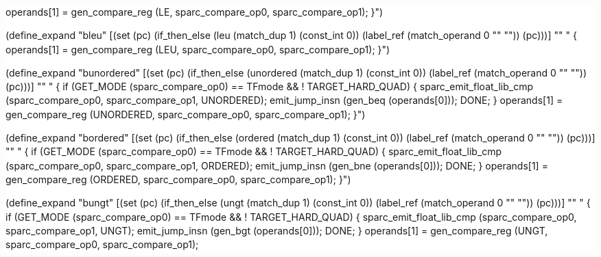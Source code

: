   operands[1] = gen_compare_reg (LE, sparc_compare_op0, sparc_compare_op1);
}")

(define_expand "bleu"
  [(set (pc)
	(if_then_else (leu (match_dup 1) (const_int 0))
		      (label_ref (match_operand 0 "" ""))
		      (pc)))]
  ""
  "
{ operands[1] = gen_compare_reg (LEU, sparc_compare_op0, sparc_compare_op1);
}")

(define_expand "bunordered"
  [(set (pc)
	(if_then_else (unordered (match_dup 1) (const_int 0))
		      (label_ref (match_operand 0 "" ""))
		      (pc)))]
  ""
  "
{
  if (GET_MODE (sparc_compare_op0) == TFmode && ! TARGET_HARD_QUAD)
    {
      sparc_emit_float_lib_cmp (sparc_compare_op0, sparc_compare_op1,
				UNORDERED);
      emit_jump_insn (gen_beq (operands[0]));
      DONE;
    }
  operands[1] = gen_compare_reg (UNORDERED, sparc_compare_op0,
				 sparc_compare_op1);
}")

(define_expand "bordered"
  [(set (pc)
	(if_then_else (ordered (match_dup 1) (const_int 0))
		      (label_ref (match_operand 0 "" ""))
		      (pc)))]
  ""
  "
{
  if (GET_MODE (sparc_compare_op0) == TFmode && ! TARGET_HARD_QUAD)
    {
      sparc_emit_float_lib_cmp (sparc_compare_op0, sparc_compare_op1, ORDERED);
      emit_jump_insn (gen_bne (operands[0]));
      DONE;
    }
  operands[1] = gen_compare_reg (ORDERED, sparc_compare_op0,
				 sparc_compare_op1);
}")

(define_expand "bungt"
  [(set (pc)
	(if_then_else (ungt (match_dup 1) (const_int 0))
		      (label_ref (match_operand 0 "" ""))
		      (pc)))]
  ""
  "
{
  if (GET_MODE (sparc_compare_op0) == TFmode && ! TARGET_HARD_QUAD)
    {
      sparc_emit_float_lib_cmp (sparc_compare_op0, sparc_compare_op1, UNGT);
      emit_jump_insn (gen_bgt (operands[0]));
      DONE;
    }
  operands[1] = gen_compare_reg (UNGT, sparc_compare_op0, sparc_compare_op1);